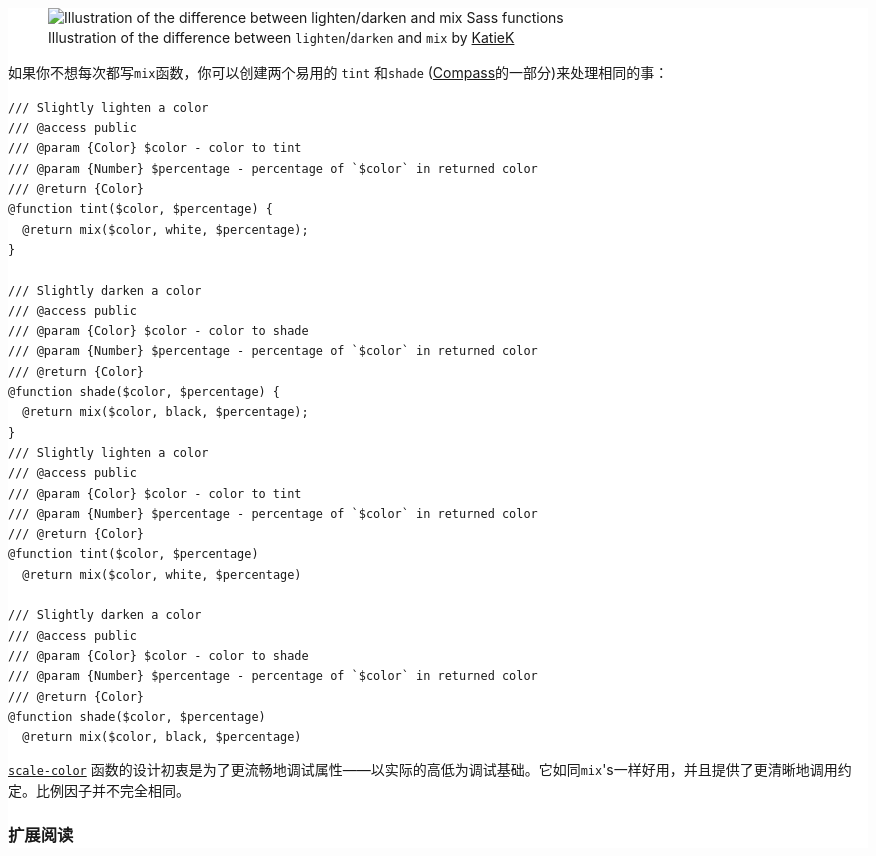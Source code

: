 <figure>
  <img src="/assets/images/lighten-darken-mix.png" alt="Illustration of the difference between lighten/darken and mix Sass functions" />
  <figcaption>Illustration of the difference between <code>lighten</code>/<code>darken</code> and <code>mix</code> by <a href="http://codepen.io/KatieK2/pen/tejhz/" target="_blank">KatieK</a></figcaption>
</figure>

如果你不想每次都写`mix`函数，你可以创建两个易用的 `tint` 和`shade` ([Compass](http://compass-style.org/reference/compass/helpers/colors/#shade)的一部分)来处理相同的事：

```
/// Slightly lighten a color
/// @access public
/// @param {Color} $color - color to tint
/// @param {Number} $percentage - percentage of `$color` in returned color
/// @return {Color}
@function tint($color, $percentage) {
  @return mix($color, white, $percentage);
}

/// Slightly darken a color
/// @access public
/// @param {Color} $color - color to shade
/// @param {Number} $percentage - percentage of `$color` in returned color
/// @return {Color}
@function shade($color, $percentage) {
  @return mix($color, black, $percentage);
}
/// Slightly lighten a color
/// @access public
/// @param {Color} $color - color to tint
/// @param {Number} $percentage - percentage of `$color` in returned color
/// @return {Color}
@function tint($color, $percentage)
  @return mix($color, white, $percentage)

/// Slightly darken a color
/// @access public
/// @param {Color} $color - color to shade
/// @param {Number} $percentage - percentage of `$color` in returned color
/// @return {Color}
@function shade($color, $percentage)
  @return mix($color, black, $percentage)
```
<div class="note">
  <p><a href="http://sass-lang.com/documentation/Sass/Script/Functions.html#scale_color-instance_method"><code>scale-color</code></a> 函数的设计初衷是为了更流畅地调试属性——以实际的高低为调试基础。它如同<code>mix</code>'s一样好用，并且提供了更清晰地调用约定。比例因子并不完全相同。</p>
</div>

### 扩展阅读
